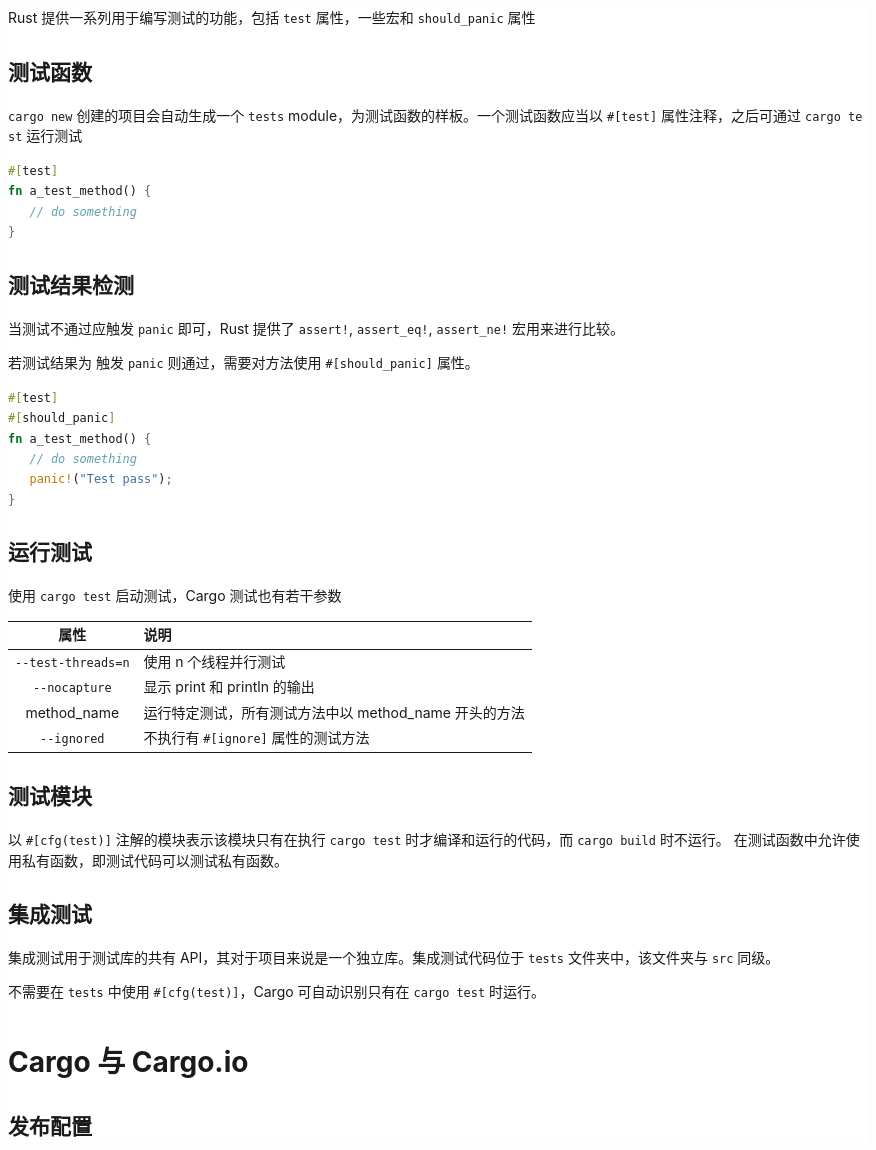 Rust 提供一系列用于编写测试的功能，包括 `test` 属性，一些宏和 `should_panic` 属性
## 测试函数

`cargo new` 创建的项目会自动生成一个 `tests` module，为测试函数的样板。一个测试函数应当以 `#[test]` 属性注释，之后可通过 `cargo test` 运行测试

```rust
#[test]
fn a_test_method() {
   // do something
}
```
## 测试结果检测

当测试不通过应触发 `panic` 即可，Rust 提供了 `assert!`, `assert_eq!`, `assert_ne!` 宏用来进行比较。

若测试结果为 触发 `panic` 则通过，需要对方法使用 `#[should_panic]` 属性。

```rust
#[test]
#[should_panic]
fn a_test_method() {
   // do something
   panic!("Test pass");
}
```
## 运行测试

使用 `cargo test` 启动测试，Cargo 测试也有若干参数

|         属性         | 说明                                |
|:------------------:|:----------------------------------|
| `--test-threads=n` | 使用 n 个线程并行测试                      |
|   `--nocapture`    | 显示 print 和 println 的输出            |
|    method_name     | 运行特定测试，所有测试方法中以 method_name 开头的方法 |
|    `--ignored`     | 不执行有 `#[ignore]` 属性的测试方法          |
## 测试模块

以 `#[cfg(test)]` 注解的模块表示该模块只有在执行 `cargo test` 时才编译和运行的代码，而 `cargo build` 时不运行。
在测试函数中允许使用私有函数，即测试代码可以测试私有函数。
## 集成测试

集成测试用于测试库的共有 API，其对于项目来说是一个独立库。集成测试代码位于 `tests` 文件夹中，该文件夹与 `src` 同级。

不需要在 `tests` 中使用 `#[cfg(test)]`，Cargo 可自动识别只有在 `cargo test` 时运行。
# Cargo 与 Cargo.io

## 发布配置
